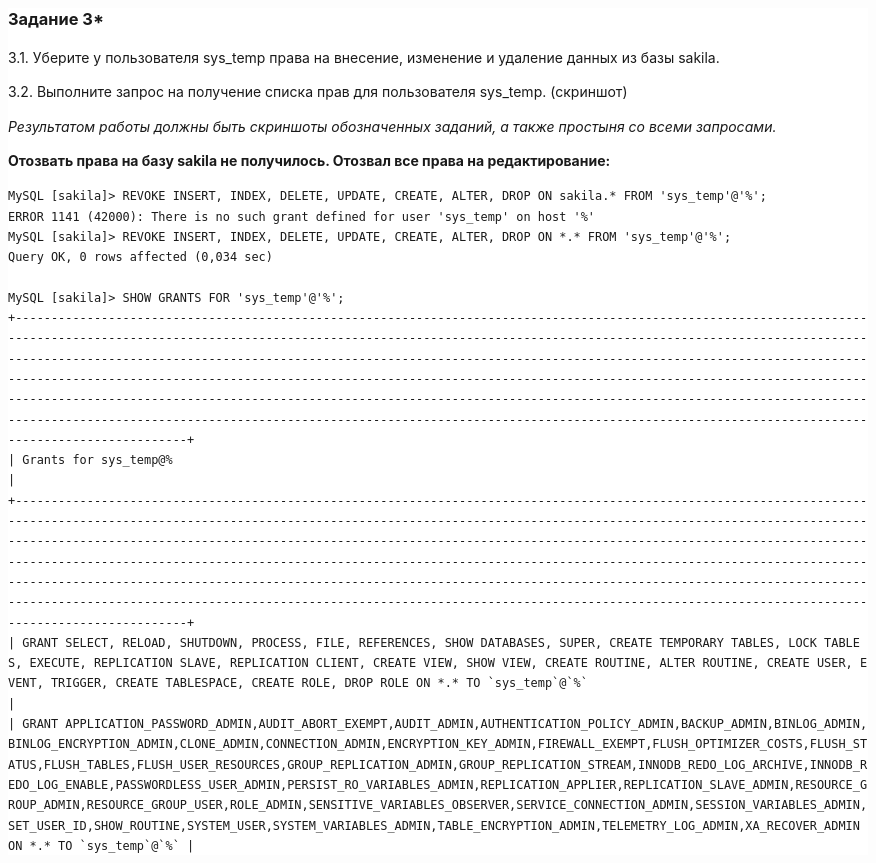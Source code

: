### Задание 3*
3.1. Уберите у пользователя sys_temp права на внесение, изменение и удаление данных из базы sakila.

3.2. Выполните запрос на получение списка прав для пользователя sys_temp. (скриншот)

*Результатом работы должны быть скриншоты обозначенных заданий, а также простыня со всеми запросами.*

**Отозвать права на базу sakila не получилось. Отозвал все права на редактирование:**

```
MySQL [sakila]> REVOKE INSERT, INDEX, DELETE, UPDATE, CREATE, ALTER, DROP ON sakila.* FROM 'sys_temp'@'%';
ERROR 1141 (42000): There is no such grant defined for user 'sys_temp' on host '%'
MySQL [sakila]> REVOKE INSERT, INDEX, DELETE, UPDATE, CREATE, ALTER, DROP ON *.* FROM 'sys_temp'@'%';
Query OK, 0 rows affected (0,034 sec)

MySQL [sakila]> SHOW GRANTS FOR 'sys_temp'@'%';
+------------------------------------------------------------------------------------------------------------------------------------------------------------------------------------------------------------------------------------------------------------------------------------------------------------------------------------------------------------------------------------------------------------------------------------------------------------------------------------------------------------------------------------------------------------------------------------------------------------------------------------------------------------------------------------------------------------------------------------------------------------------------+
| Grants for sys_temp@%                                                                                                                                                                                                                                                                                                                                                                                                                                                                                                                                                                                                                                                                                                                                                  |
+------------------------------------------------------------------------------------------------------------------------------------------------------------------------------------------------------------------------------------------------------------------------------------------------------------------------------------------------------------------------------------------------------------------------------------------------------------------------------------------------------------------------------------------------------------------------------------------------------------------------------------------------------------------------------------------------------------------------------------------------------------------------+
| GRANT SELECT, RELOAD, SHUTDOWN, PROCESS, FILE, REFERENCES, SHOW DATABASES, SUPER, CREATE TEMPORARY TABLES, LOCK TABLES, EXECUTE, REPLICATION SLAVE, REPLICATION CLIENT, CREATE VIEW, SHOW VIEW, CREATE ROUTINE, ALTER ROUTINE, CREATE USER, EVENT, TRIGGER, CREATE TABLESPACE, CREATE ROLE, DROP ROLE ON *.* TO `sys_temp`@`%`                                                                                                                                                                                                                                                                                                                                                                                                                                         |
| GRANT APPLICATION_PASSWORD_ADMIN,AUDIT_ABORT_EXEMPT,AUDIT_ADMIN,AUTHENTICATION_POLICY_ADMIN,BACKUP_ADMIN,BINLOG_ADMIN,BINLOG_ENCRYPTION_ADMIN,CLONE_ADMIN,CONNECTION_ADMIN,ENCRYPTION_KEY_ADMIN,FIREWALL_EXEMPT,FLUSH_OPTIMIZER_COSTS,FLUSH_STATUS,FLUSH_TABLES,FLUSH_USER_RESOURCES,GROUP_REPLICATION_ADMIN,GROUP_REPLICATION_STREAM,INNODB_REDO_LOG_ARCHIVE,INNODB_REDO_LOG_ENABLE,PASSWORDLESS_USER_ADMIN,PERSIST_RO_VARIABLES_ADMIN,REPLICATION_APPLIER,REPLICATION_SLAVE_ADMIN,RESOURCE_GROUP_ADMIN,RESOURCE_GROUP_USER,ROLE_ADMIN,SENSITIVE_VARIABLES_OBSERVER,SERVICE_CONNECTION_ADMIN,SESSION_VARIABLES_ADMIN,SET_USER_ID,SHOW_ROUTINE,SYSTEM_USER,SYSTEM_VARIABLES_ADMIN,TABLE_ENCRYPTION_ADMIN,TELEMETRY_LOG_ADMIN,XA_RECOVER_ADMIN ON *.* TO `sys_temp`@`%` |
```